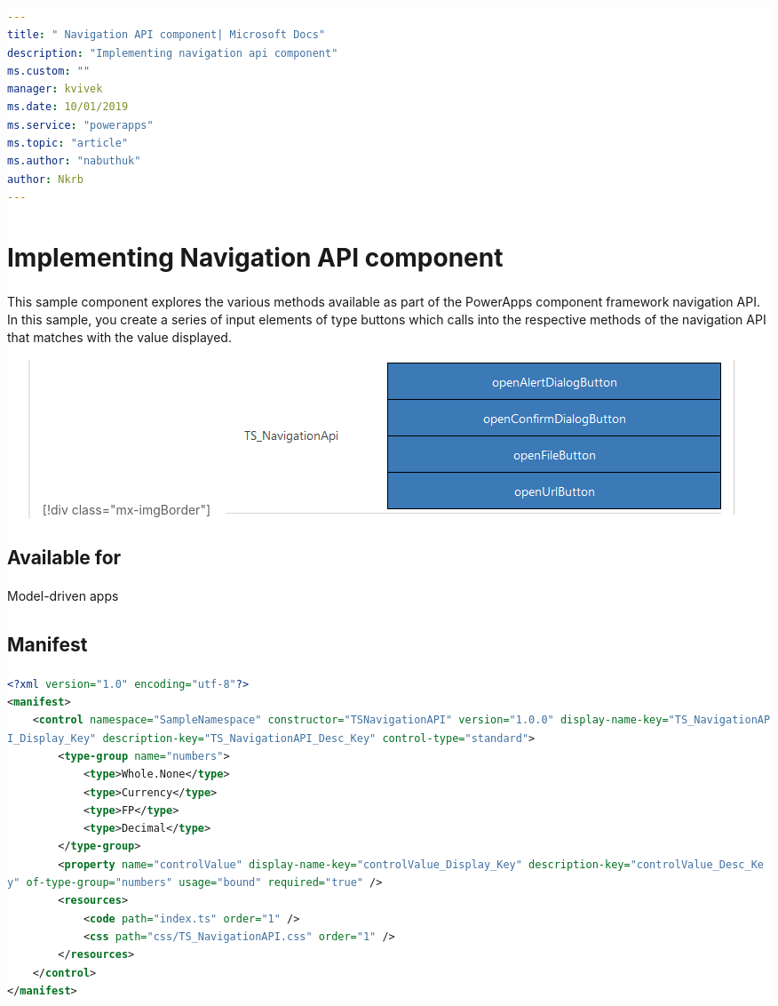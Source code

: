 ```yaml
---
title: " Navigation API component| Microsoft Docs" 
description: "Implementing navigation api component" 
ms.custom: ""
manager: kvivek
ms.date: 10/01/2019
ms.service: "powerapps"
ms.topic: "article"
ms.author: "nabuthuk" 
author: Nkrb
---
```


# Implementing Navigation API component

This sample component explores the various methods available as part of the PowerApps component framework navigation API. In this sample, you create a series of input elements of type buttons which calls into the respective methods of the navigation API that matches with the value displayed.  

> [!div class="mx-imgBorder"]
> ![Navigation API component](../media/navigation-api-control.png "Navigation API component")

## Available for 

Model-driven apps

## Manifest

```xml
<?xml version="1.0" encoding="utf-8"?>
<manifest>
	<control namespace="SampleNamespace" constructor="TSNavigationAPI" version="1.0.0" display-name-key="TS_NavigationAPI_Display_Key" description-key="TS_NavigationAPI_Desc_Key" control-type="standard">
		<type-group name="numbers">
			<type>Whole.None</type>
			<type>Currency</type>
			<type>FP</type>
			<type>Decimal</type>
		</type-group>
		<property name="controlValue" display-name-key="controlValue_Display_Key" description-key="controlValue_Desc_Key" of-type-group="numbers" usage="bound" required="true" />
		<resources>
			<code path="index.ts" order="1" />
			<css path="css/TS_NavigationAPI.css" order="1" />
		</resources>
	</control>
</manifest>
```
